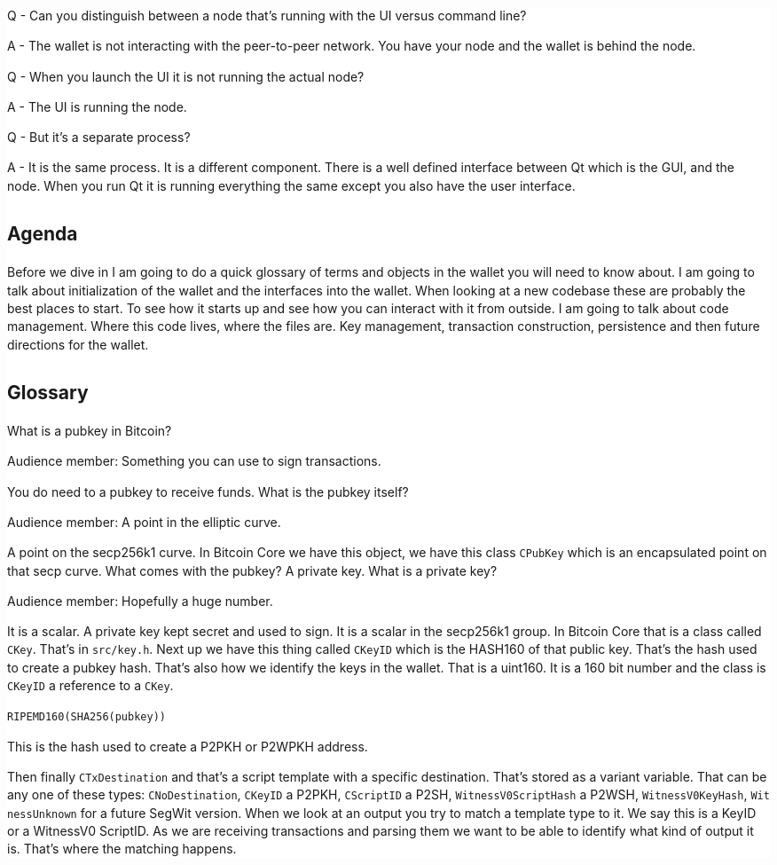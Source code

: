 Q - Can you distinguish between a node that’s running with the UI versus
command line?

A - The wallet is not interacting with the peer-to-peer network. You
have your node and the wallet is behind the node.

Q - When you launch the UI it is not running the actual node?

A - The UI is running the node.

Q - But it’s a separate process?

A - It is the same process. It is a different component. There is a well
defined interface between Qt which is the GUI, and the node. When you
run Qt it is running everything the same except you also have the user
interface.

## Agenda

Before we dive in I am going to do a quick glossary of terms and objects
in the wallet you will need to know about. I am going to talk about
initialization of the wallet and the interfaces into the wallet. When
looking at a new codebase these are probably the best places to start.
To see how it starts up and see how you can interact with it from
outside. I am going to talk about code management. Where this code
lives, where the files are. Key management, transaction construction,
persistence and then future directions for the wallet.

## Glossary

What is a pubkey in Bitcoin?

Audience member: Something you can use to sign transactions.

You do need to a pubkey to receive funds. What is the pubkey itself?

Audience member: A point in the elliptic curve.

A point on the secp256k1 curve. In Bitcoin Core we have this object, we
have this class `CPubKey` which is an encapsulated point on that secp
curve. What comes with the pubkey? A private key. What is a private key?

Audience member: Hopefully a huge number.

It is a scalar. A private key kept secret and used to sign. It is a
scalar in the secp256k1 group. In Bitcoin Core that is a class called
`CKey`. That’s in `src/key.h`. Next up we have this thing called
`CKeyID` which is the HASH160 of that public key. That’s the hash used
to create a pubkey hash. That’s also how we identify the keys in the
wallet. That is a uint160. It is a 160 bit number and the class is
`CKeyID` a reference to a `CKey`.

`RIPEMD160(SHA256(pubkey))`

This is the hash used to create a P2PKH or P2WPKH address.

Then finally `CTxDestination` and that’s a script template with a
specific destination. That’s stored as a variant variable. That can be
any one of these types: `CNoDestination`, `CKeyID` a P2PKH, `CScriptID`
a P2SH, `WitnessV0ScriptHash` a P2WSH, `WitnessV0KeyHash`,
`WitnessUnknown` for a future SegWit version. When we look at an output
you try to match a template type to it. We say this is a KeyID or a
WitnessV0 ScriptID. As we are receiving transactions and parsing them we
want to be able to identify what kind of output it is. That’s where the
matching happens.
